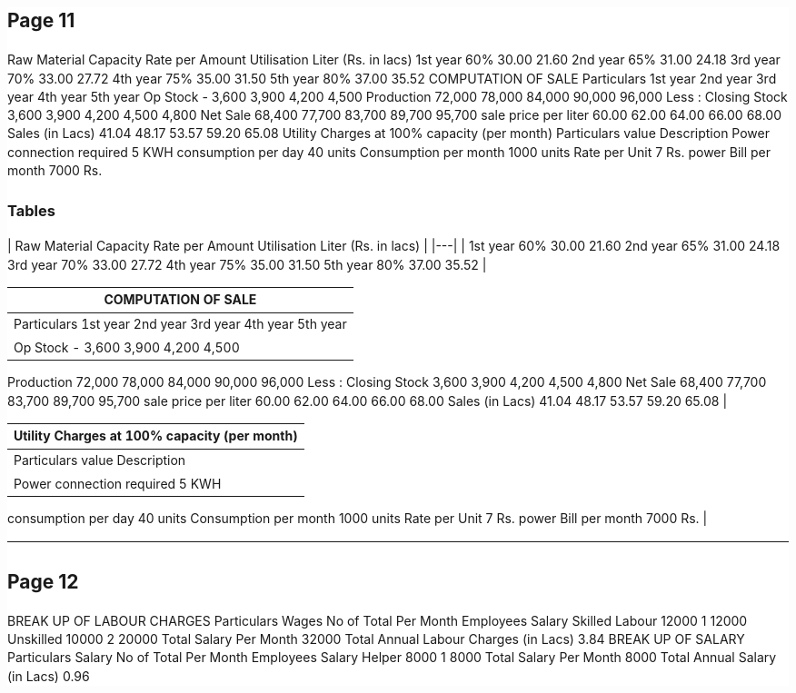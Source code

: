 
## Page 11

Raw Material Capacity Rate per Amount Utilisation Liter (Rs. in lacs) 1st year 60% 30.00 21.60 2nd year 65% 31.00 24.18 3rd year 70% 33.00 27.72 4th year 75% 35.00 31.50 5th year 80% 37.00 35.52 COMPUTATION OF SALE Particulars 1st year 2nd year 3rd year 4th year 5th year Op Stock - 3,600 3,900 4,200 4,500 Production 72,000 78,000 84,000 90,000 96,000 Less : Closing Stock 3,600 3,900 4,200 4,500 4,800 Net Sale 68,400 77,700 83,700 89,700 95,700 sale price per liter 60.00 62.00 64.00 66.00 68.00 Sales (in Lacs) 41.04 48.17 53.57 59.20 65.08 Utility Charges at 100% capacity (per month) Particulars value Description Power connection required 5 KWH consumption per day 40 units Consumption per month 1000 units Rate per Unit 7 Rs. power Bill per month 7000 Rs.

### Tables

| Raw Material Capacity Rate per Amount
Utilisation Liter (Rs. in lacs) |
|---|
| 1st year 60% 30.00 21.60
2nd year 65% 31.00 24.18
3rd year 70% 33.00 27.72
4th year 75% 35.00 31.50
5th year 80% 37.00 35.52 |

| COMPUTATION OF SALE |
|---|
| Particulars 1st year 2nd year 3rd year 4th year 5th year |
| Op Stock - 3,600 3,900 4,200 4,500
Production 72,000 78,000 84,000 90,000 96,000
Less : Closing
Stock 3,600 3,900 4,200 4,500 4,800
Net Sale 68,400 77,700 83,700 89,700 95,700
sale price per liter 60.00 62.00 64.00 66.00 68.00
Sales (in Lacs) 41.04 48.17 53.57 59.20 65.08 |

| Utility Charges at 100% capacity (per month) |
|---|
| Particulars value Description |
| Power connection required 5 KWH
consumption per day 40 units
Consumption per month 1000 units
Rate per Unit 7 Rs.
power Bill per month 7000 Rs. |

---

## Page 12

BREAK UP OF LABOUR CHARGES Particulars Wages No of Total Per Month Employees Salary Skilled Labour 12000 1 12000 Unskilled 10000 2 20000 Total Salary Per Month 32000 Total Annual Labour Charges (in Lacs) 3.84 BREAK UP OF SALARY Particulars Salary No of Total Per Month Employees Salary Helper 8000 1 8000 Total Salary Per Month 8000 Total Annual Salary (in Lacs) 0.96
